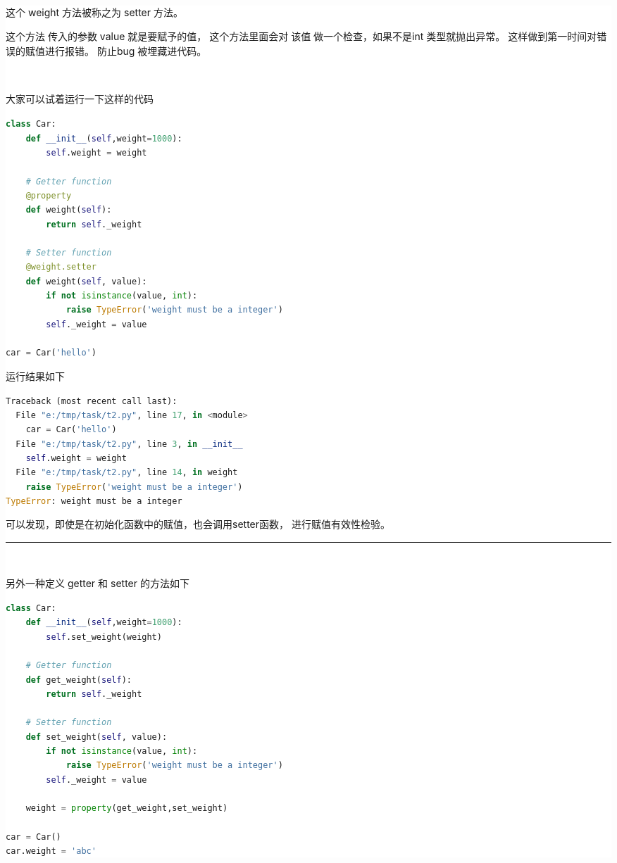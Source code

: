 这个 weight 方法被称之为 setter 方法。

这个方法 传入的参数 value 就是要赋予的值， 这个方法里面会对 该值 做一个检查，如果不是int 类型就抛出异常。
这样做到第一时间对错误的赋值进行报错。 防止bug 被埋藏进代码。

<br>

大家可以试着运行一下这样的代码

```py
class Car:
    def __init__(self,weight=1000):
        self.weight = weight

    # Getter function
    @property
    def weight(self):
        return self._weight

    # Setter function
    @weight.setter
    def weight(self, value):
        if not isinstance(value, int):
            raise TypeError('weight must be a integer')
        self._weight = value

car = Car('hello')
```

运行结果如下

```py
Traceback (most recent call last):
  File "e:/tmp/task/t2.py", line 17, in <module>
    car = Car('hello')
  File "e:/tmp/task/t2.py", line 3, in __init__
    self.weight = weight
  File "e:/tmp/task/t2.py", line 14, in weight
    raise TypeError('weight must be a integer')
TypeError: weight must be a integer
```

可以发现，即使是在初始化函数中的赋值，也会调用setter函数， 进行赋值有效性检验。

----

<br>

另外一种定义 getter 和 setter 的方法如下

```py
class Car:
    def __init__(self,weight=1000):
        self.set_weight(weight)

    # Getter function
    def get_weight(self):
        return self._weight

    # Setter function
    def set_weight(self, value):
        if not isinstance(value, int):
            raise TypeError('weight must be a integer')
        self._weight = value

    weight = property(get_weight,set_weight)

car = Car()
car.weight = 'abc'
```